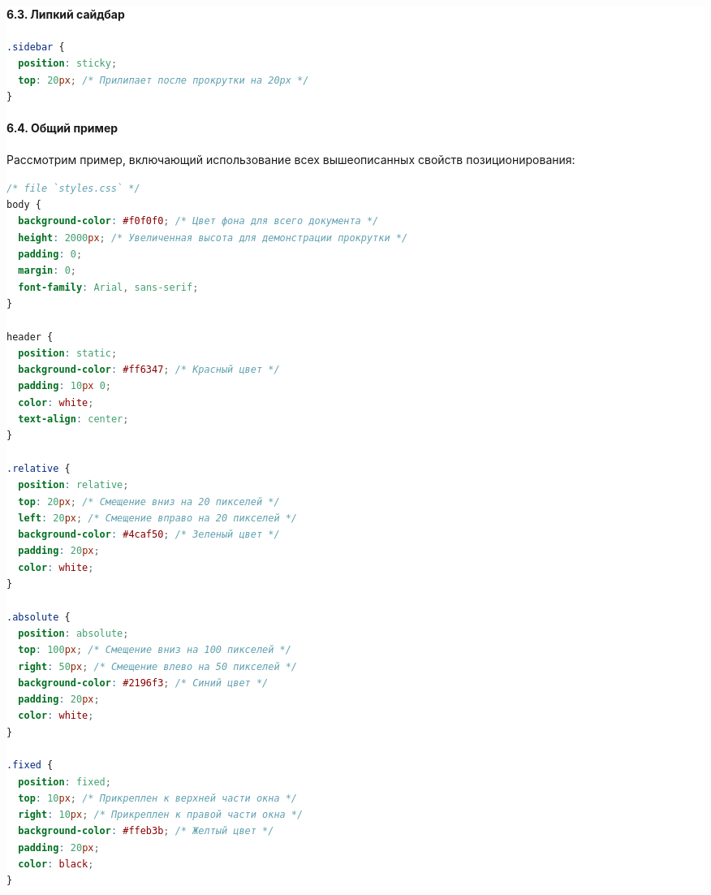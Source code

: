 #### **6.3. Липкий сайдбар**

```css
.sidebar {
  position: sticky;
  top: 20px; /* Прилипает после прокрутки на 20px */
}
```

#### **6.4. Общий пример**

Рассмотрим пример, включающий использование всех вышеописанных свойств позиционирования:

```css
/* file `styles.css` */
body {
  background-color: #f0f0f0; /* Цвет фона для всего документа */
  height: 2000px; /* Увеличенная высота для демонстрации прокрутки */
  padding: 0;
  margin: 0;
  font-family: Arial, sans-serif;
}

header {
  position: static;
  background-color: #ff6347; /* Красный цвет */
  padding: 10px 0;
  color: white;
  text-align: center;
}

.relative {
  position: relative;
  top: 20px; /* Смещение вниз на 20 пикселей */
  left: 20px; /* Смещение вправо на 20 пикселей */
  background-color: #4caf50; /* Зеленый цвет */
  padding: 20px;
  color: white;
}

.absolute {
  position: absolute;
  top: 100px; /* Смещение вниз на 100 пикселей */
  right: 50px; /* Смещение влево на 50 пикселей */
  background-color: #2196f3; /* Синий цвет */
  padding: 20px;
  color: white;
}

.fixed {
  position: fixed;
  top: 10px; /* Прикреплен к верхней части окна */
  right: 10px; /* Прикреплен к правой части окна */
  background-color: #ffeb3b; /* Желтый цвет */
  padding: 20px;
  color: black;
}
```
